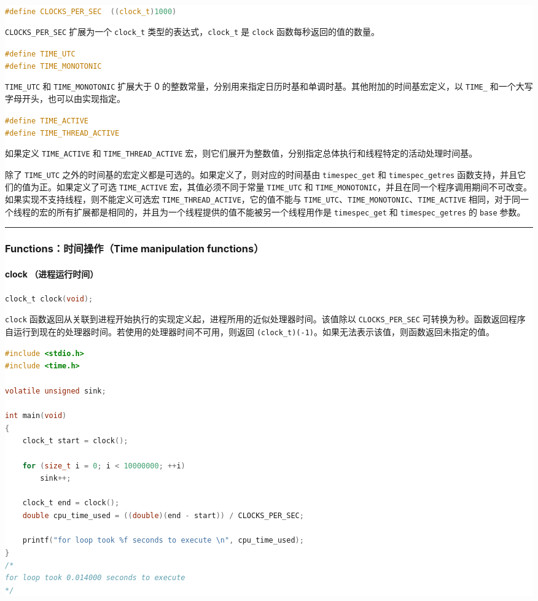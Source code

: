 ```c
#define CLOCKS_PER_SEC  ((clock_t)1000)
```

`CLOCKS_PER_SEC` 扩展为一个 `clock_t` 类型的表达式，`clock_t` 是 `clock` 函数每秒返回的值的数量。

```c
#define TIME_UTC 
#define TIME_MONOTONIC
```

`TIME_UTC` 和 `TIME_MONOTONIC` 扩展大于 0 的整数常量，分别用来指定日历时基和单调时基。其他附加的时间基宏定义，以 `TIME_` 和一个大写字母开头，也可以由实现指定。

```c
#define TIME_ACTIVE
#define TIME_THREAD_ACTIVE
```

如果定义 `TIME_ACTIVE` 和 `TIME_THREAD_ACTIVE` 宏，则它们展开为整数值，分别指定总体执行和线程特定的活动处理时间基。

除了 `TIME_UTC` 之外的时间基的宏定义都是可选的。如果定义了，则对应的时间基由 `timespec_get` 和 `timespec_getres` 函数支持，并且它们的值为正。如果定义了可选 `TIME_ACTIVE` 宏，其值必须不同于常量 `TIME_UTC` 和 `TIME_MONOTONIC`，并且在同一个程序调用期间不可改变。如果实现不支持线程，则不能定义可选宏 `TIME_THREAD_ACTIVE`，它的值不能与 `TIME_UTC`、`TIME_MONOTONIC`、`TIME_ACTIVE` 相同，对于同一个线程的宏的所有扩展都是相同的，并且为一个线程提供的值不能被另一个线程用作是 `timespec_get` 和 `timespec_getres` 的 `base` 参数。

---
### Functions：时间操作（Time manipulation functions）

#### clock （进程运行时间）

```c
clock_t clock(void);
```

`clock` 函数返回从关联到进程开始执行的实现定义起，进程所用的近似处理器时间。该值除以 `CLOCKS_PER_SEC` 可转换为秒。函数返回程序自运行到现在的处理器时间。若使用的处理器时间不可用，则返回 `(clock_t)(-1)`。如果无法表示该值，则函数返回未指定的值。

```c
#include <stdio.h>
#include <time.h>

volatile unsigned sink;

int main(void)
{
	clock_t start = clock();

	for (size_t i = 0; i < 10000000; ++i)
		sink++;

	clock_t end = clock();
	double cpu_time_used = ((double)(end - start)) / CLOCKS_PER_SEC;

	printf("for loop took %f seconds to execute \n", cpu_time_used);
}
/*
for loop took 0.014000 seconds to execute
*/
```
